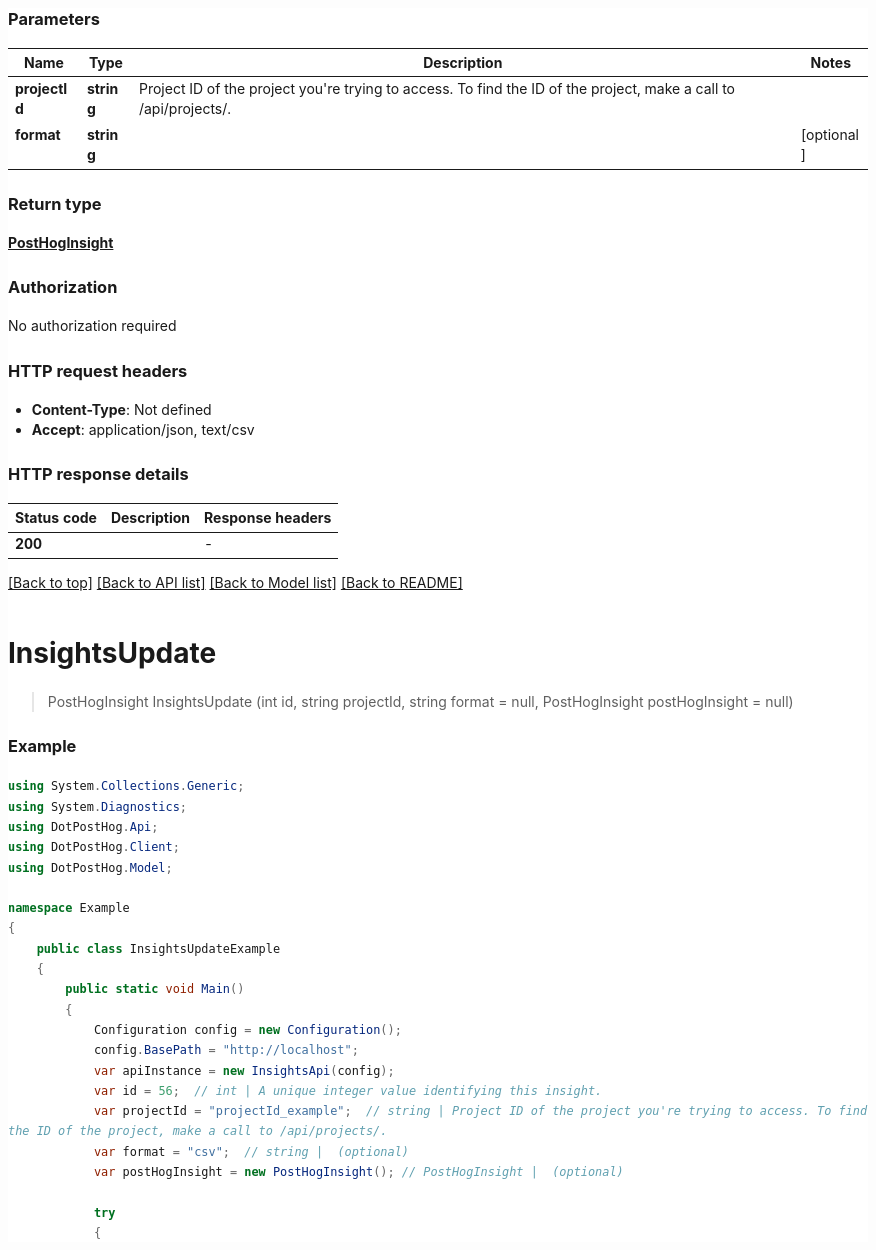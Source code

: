 ### Parameters

| Name | Type | Description | Notes |
|------|------|-------------|-------|
| **projectId** | **string** | Project ID of the project you&#39;re trying to access. To find the ID of the project, make a call to /api/projects/. |  |
| **format** | **string** |  | [optional]  |

### Return type

[**PostHogInsight**](PostHogInsight.md)

### Authorization

No authorization required

### HTTP request headers

 - **Content-Type**: Not defined
 - **Accept**: application/json, text/csv


### HTTP response details
| Status code | Description | Response headers |
|-------------|-------------|------------------|
| **200** |  |  -  |

[[Back to top]](#) [[Back to API list]](../README.md#documentation-for-api-endpoints) [[Back to Model list]](../README.md#documentation-for-models) [[Back to README]](../README.md)

<a id="insightsupdate"></a>
# **InsightsUpdate**
> PostHogInsight InsightsUpdate (int id, string projectId, string format = null, PostHogInsight postHogInsight = null)



### Example
```csharp
using System.Collections.Generic;
using System.Diagnostics;
using DotPostHog.Api;
using DotPostHog.Client;
using DotPostHog.Model;

namespace Example
{
    public class InsightsUpdateExample
    {
        public static void Main()
        {
            Configuration config = new Configuration();
            config.BasePath = "http://localhost";
            var apiInstance = new InsightsApi(config);
            var id = 56;  // int | A unique integer value identifying this insight.
            var projectId = "projectId_example";  // string | Project ID of the project you're trying to access. To find the ID of the project, make a call to /api/projects/.
            var format = "csv";  // string |  (optional) 
            var postHogInsight = new PostHogInsight(); // PostHogInsight |  (optional) 

            try
            {
```